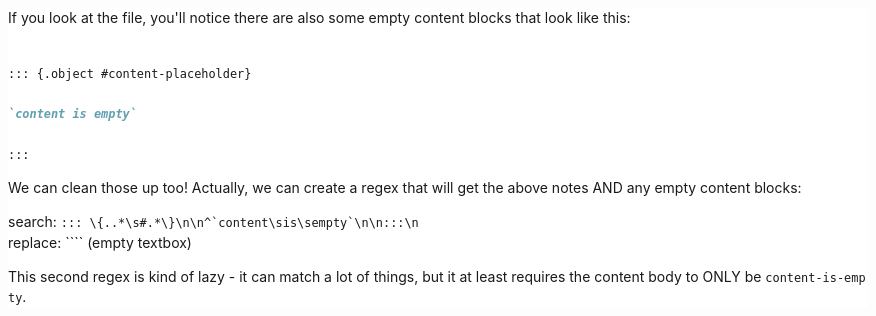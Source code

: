 If you look at the file, you'll notice there are also some empty content blocks that look like this:

```markdown

::: {.object #content-placeholder}

`content is empty`

:::

```

We can clean those up too! Actually, we can create a regex that will get the above notes AND any empty content blocks:

search: ``::: \{..*\s#.*\}\n\n^`content\sis\sempty`\n\n:::\n``
\
replace: ```` (empty textbox)

This second regex is kind of lazy - it can match a lot of things, but it at least requires the content body to ONLY be `content-is-empty`.

